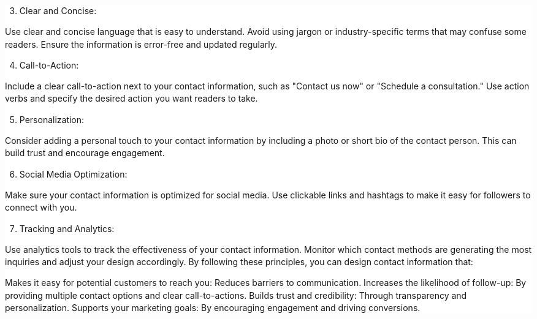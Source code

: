 3. Clear and Concise:

Use clear and concise language that is easy to understand.
Avoid using jargon or industry-specific terms that may confuse some readers.
Ensure the information is error-free and updated regularly.

4. Call-to-Action:

Include a clear call-to-action next to your contact information, such as "Contact us now" or "Schedule a consultation."
Use action verbs and specify the desired action you want readers to take.

5. Personalization:

Consider adding a personal touch to your contact information by including a photo or short bio of the contact person.
This can build trust and encourage engagement.

6. Social Media Optimization:

Make sure your contact information is optimized for social media.
Use clickable links and hashtags to make it easy for followers to connect with you.

7. Tracking and Analytics:

Use analytics tools to track the effectiveness of your contact information.
Monitor which contact methods are generating the most inquiries and adjust your design accordingly.
By following these principles, you can design contact information that:

Makes it easy for potential customers to reach you: Reduces barriers to communication.
Increases the likelihood of follow-up: By providing multiple contact options and clear call-to-actions.
Builds trust and credibility: Through transparency and personalization.
Supports your marketing goals: By encouraging engagement and driving conversions.

